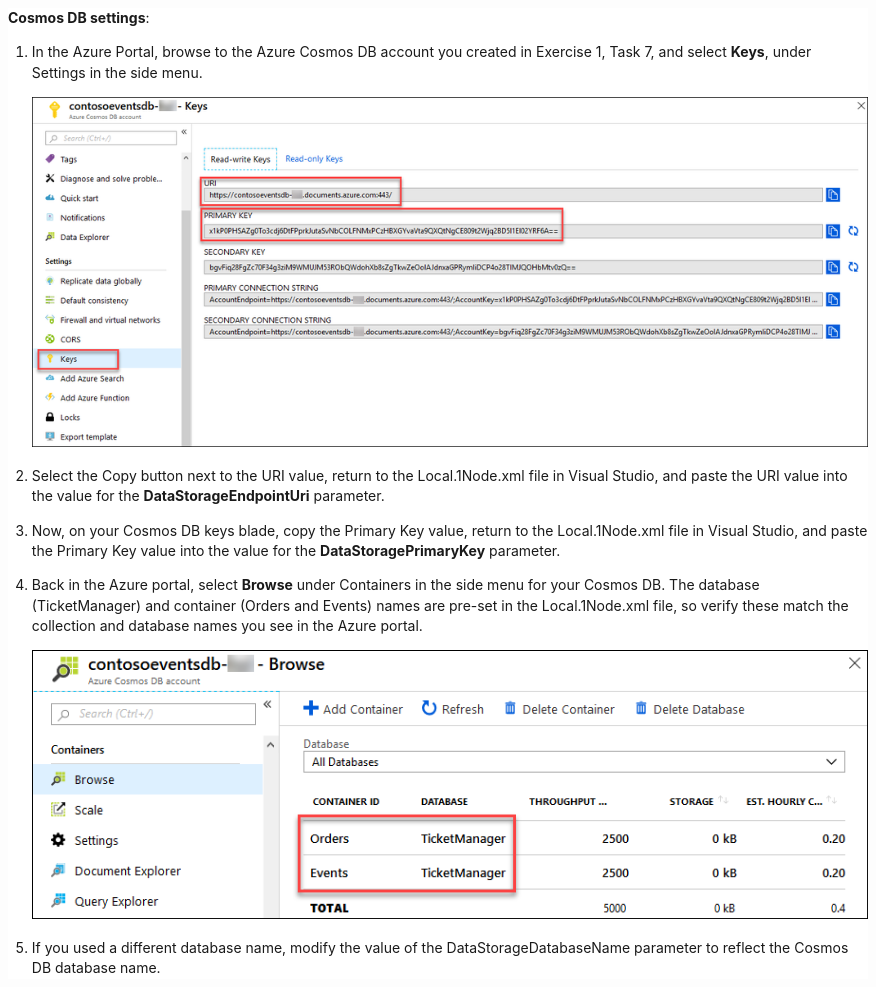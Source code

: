 **Cosmos DB settings**:

1.  In the Azure Portal, browse to the Azure Cosmos DB account you created in Exercise 1, Task 7, and select **Keys**, under Settings in the side menu.

    ![In the Azure Portal, Azure Cosmos DB account, under Settings, Keys is circled. In the right pane, under Read-write Keys, the URL, Primary Key, and their corresponding coopy buttons are circled.](media/image88.png "Azure Portal, Azure Cosmos DB account")

2.  Select the Copy button next to the URI value, return to the Local.1Node.xml file in Visual Studio, and paste the URI value into the value for the **DataStorageEndpointUri** parameter.

3.  Now, on your Cosmos DB keys blade, copy the Primary Key value, return to the Local.1Node.xml file in Visual Studio, and paste the Primary Key value into the value for the **DataStoragePrimaryKey** parameter.

4.  Back in the Azure portal, select **Browse** under Containers in the side menu for your Cosmos DB. The database (TicketManager) and container (Orders and Events) names are pre-set in the Local.1Node.xml file, so verify these match the collection and database names you see in the Azure portal.

    ![In the Azure Portal, Azure Cosmos DB, in the left pane, under Containers, Browse is circled. In the right pane, the Database field is set to All Databases. Under that, the Orders and Events containers from the TicketManager database are circled.](media/image89.png "Azure Portal, Azure Cosmos DB")

5.  If you used a different database name, modify the value of the DataStorageDatabaseName parameter to reflect the Cosmos DB database name.
